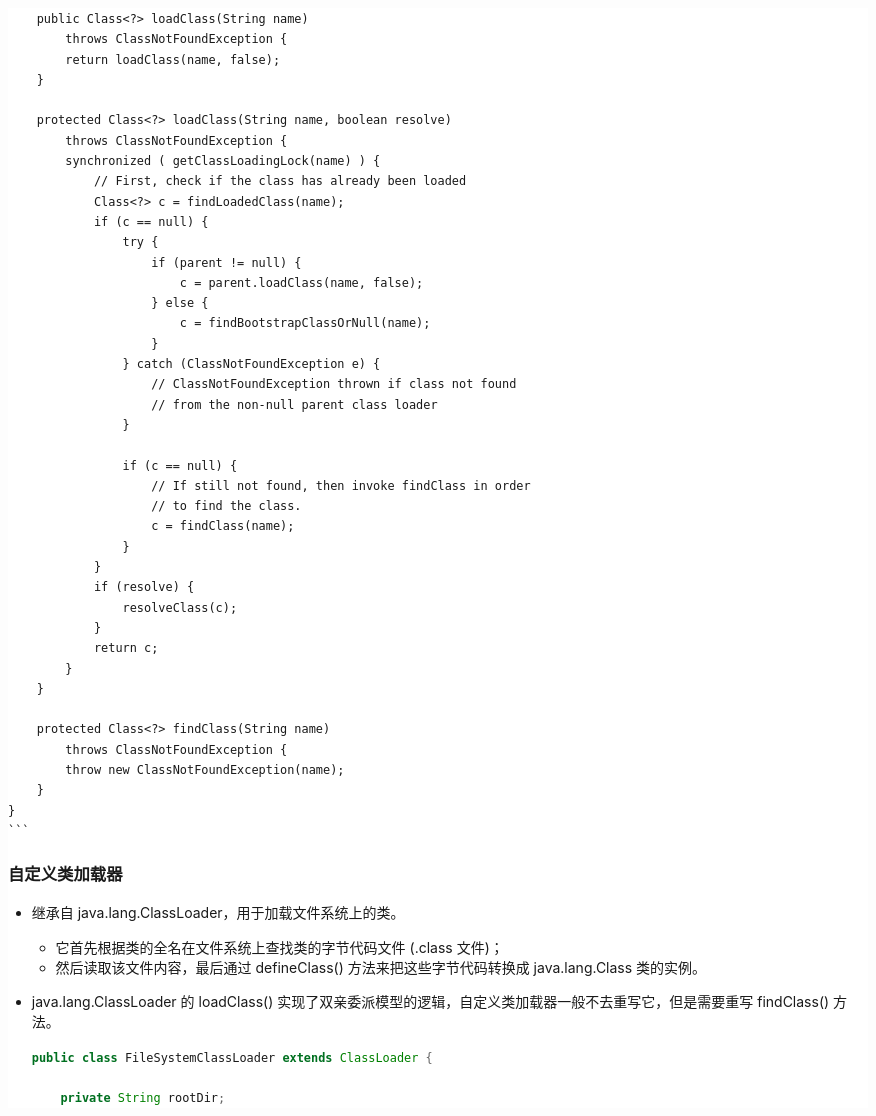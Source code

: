 	    public Class<?> loadClass(String name) 
	        throws ClassNotFoundException {
	        return loadClass(name, false);
	    }

	    protected Class<?> loadClass(String name, boolean resolve) 
	        throws ClassNotFoundException {
	        synchronized ( getClassLoadingLock(name) ) {
	            // First, check if the class has already been loaded
	            Class<?> c = findLoadedClass(name);
	            if (c == null) {
	                try {
	                    if (parent != null) {
	                        c = parent.loadClass(name, false);
	                    } else {
	                        c = findBootstrapClassOrNull(name);
	                    }
	                } catch (ClassNotFoundException e) {
	                    // ClassNotFoundException thrown if class not found
	                    // from the non-null parent class loader
	                }

	                if (c == null) {
	                    // If still not found, then invoke findClass in order
	                    // to find the class.
	                    c = findClass(name);
	                }
	            }
	            if (resolve) {
	                resolveClass(c);
	            }
	            return c;
	        }
	    }

	    protected Class<?> findClass(String name) 
	        throws ClassNotFoundException {
	        throw new ClassNotFoundException(name);
	    }
	}
	```

### 自定义类加载器

- 继承自 java.lang.ClassLoader，用于加载文件系统上的类。
	- 它首先根据类的全名在文件系统上查找类的字节代码文件 (.class 文件)；
	- 然后读取该文件内容，最后通过 defineClass() 方法来把这些字节代码转换成 java.lang.Class 类的实例。

- java.lang.ClassLoader 的 loadClass() 实现了双亲委派模型的逻辑，自定义类加载器一般不去重写它，但是需要重写 findClass() 方法。

	```java
	public class FileSystemClassLoader extends ClassLoader {

	    private String rootDir;
